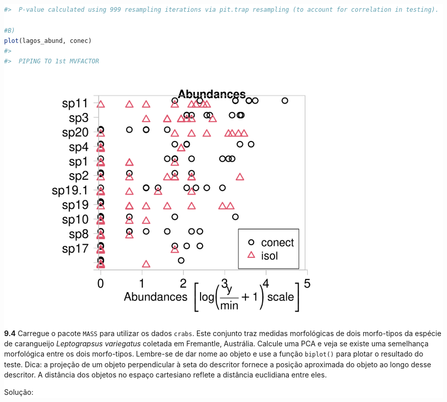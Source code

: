 ```r
#>  P-value calculated using 999 resampling iterations via pit.trap resampling (to account for correlation in testing).

#B)
plot(lagos_abund, conec)
#> 
#>  PIPING TO 1st MVFACTOR
```

<img src="cap_09_files/figure-html/unnamed-chunk-5-2.png" width="672" />

**9.4** Carregue o pacote `MASS` para utilizar os dados `crabs`. Este conjunto traz medidas morfológicas de dois morfo-tipos da espécie de carangueijo *Leptograpsus variegatus* coletada em Fremantle, Austrália. Calcule uma PCA e veja se existe uma semelhança morfológica entre os dois morfo-tipos. Lembre-se de dar nome
ao objeto e use a função `biplot()` para plotar o resultado do teste. Dica: a projeção de um objeto perpendicular à seta do descritor fornece a posição aproximada do objeto ao longo desse descritor. A distância dos objetos no espaço cartesiano reflete a distância euclidiana entre eles.

Solução:
